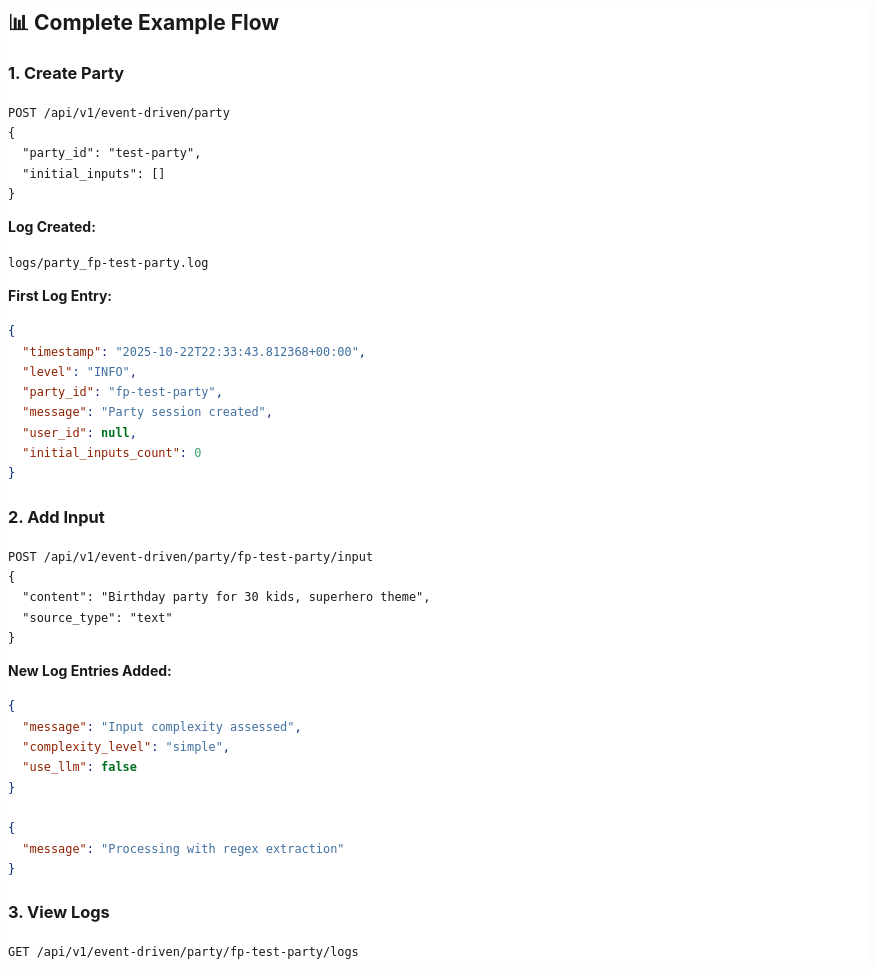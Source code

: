 
## 📊 Complete Example Flow

### 1. Create Party
```http
POST /api/v1/event-driven/party
{
  "party_id": "test-party",
  "initial_inputs": []
}
```

**Log Created:**
```
logs/party_fp-test-party.log
```

**First Log Entry:**
```json
{
  "timestamp": "2025-10-22T22:33:43.812368+00:00",
  "level": "INFO",
  "party_id": "fp-test-party",
  "message": "Party session created",
  "user_id": null,
  "initial_inputs_count": 0
}
```

### 2. Add Input
```http
POST /api/v1/event-driven/party/fp-test-party/input
{
  "content": "Birthday party for 30 kids, superhero theme",
  "source_type": "text"
}
```

**New Log Entries Added:**
```json
{
  "message": "Input complexity assessed",
  "complexity_level": "simple",
  "use_llm": false
}

{
  "message": "Processing with regex extraction"
}
```

### 3. View Logs
```http
GET /api/v1/event-driven/party/fp-test-party/logs
```
